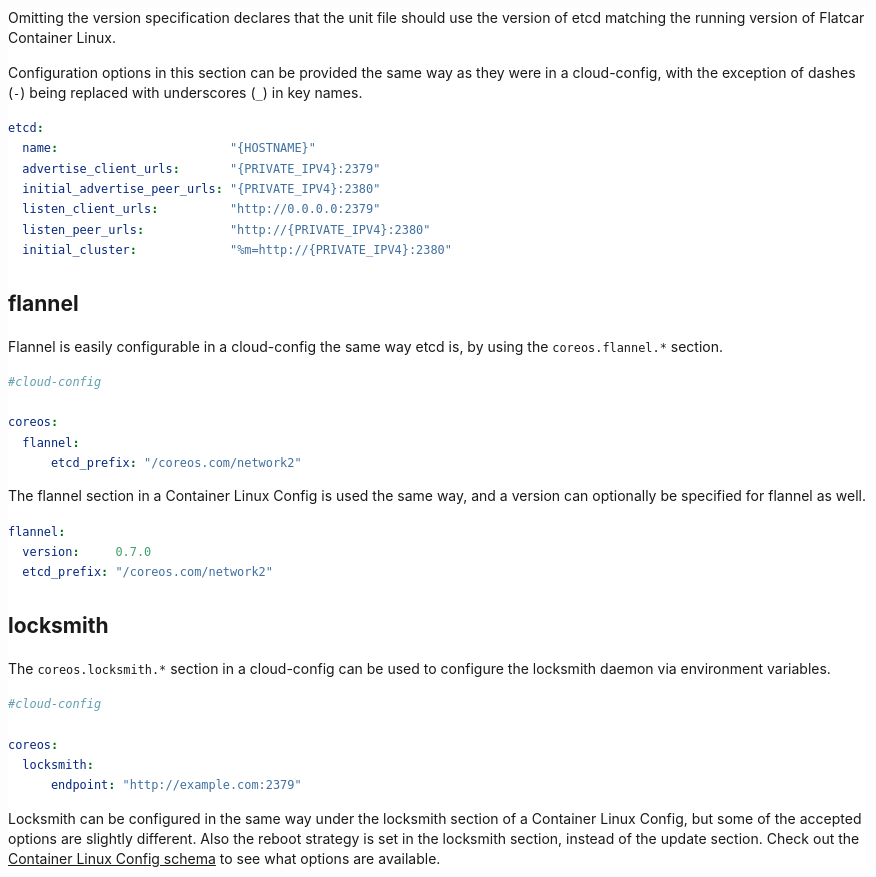 Omitting the version specification declares that the unit file should use the version of etcd matching the running version of Flatcar Container Linux.

Configuration options in this section can be provided the same way as they were in a cloud-config, with the exception of dashes (`-`) being replaced with underscores (`_`) in key names.

```yaml
etcd:
  name:                        "{HOSTNAME}"
  advertise_client_urls:       "{PRIVATE_IPV4}:2379"
  initial_advertise_peer_urls: "{PRIVATE_IPV4}:2380"
  listen_client_urls:          "http://0.0.0.0:2379"
  listen_peer_urls:            "http://{PRIVATE_IPV4}:2380"
  initial_cluster:             "%m=http://{PRIVATE_IPV4}:2380"
```

## flannel

Flannel is easily configurable in a cloud-config the same way etcd is, by using the `coreos.flannel.*` section.

```yaml
#cloud-config

coreos:
  flannel:
      etcd_prefix: "/coreos.com/network2"
```

The flannel section in a Container Linux Config is used the same way, and a version can optionally be specified for flannel as well.

```yaml
flannel:
  version:     0.7.0
  etcd_prefix: "/coreos.com/network2"
```

## locksmith

The `coreos.locksmith.*` section in a cloud-config can be used to configure the locksmith daemon via environment variables.

```yaml
#cloud-config

coreos:
  locksmith:
      endpoint: "http://example.com:2379"
```

Locksmith can be configured in the same way under the locksmith section of a Container Linux Config, but some of the accepted options are slightly different. Also the reboot strategy is set in the locksmith section, instead of the update section. Check out the [Container Linux Config schema][ct-config] to see what options are available.


[provisioning]: provisioning
[dynamic-data]: https://github.com/coreos/container-linux-config-transpiler/blob/master/doc/dynamic-data
[ct-config]: https://github.com/coreos/container-linux-config-transpiler/blob/master/doc/configuration
[ignition]: https://coreos.com/ignition